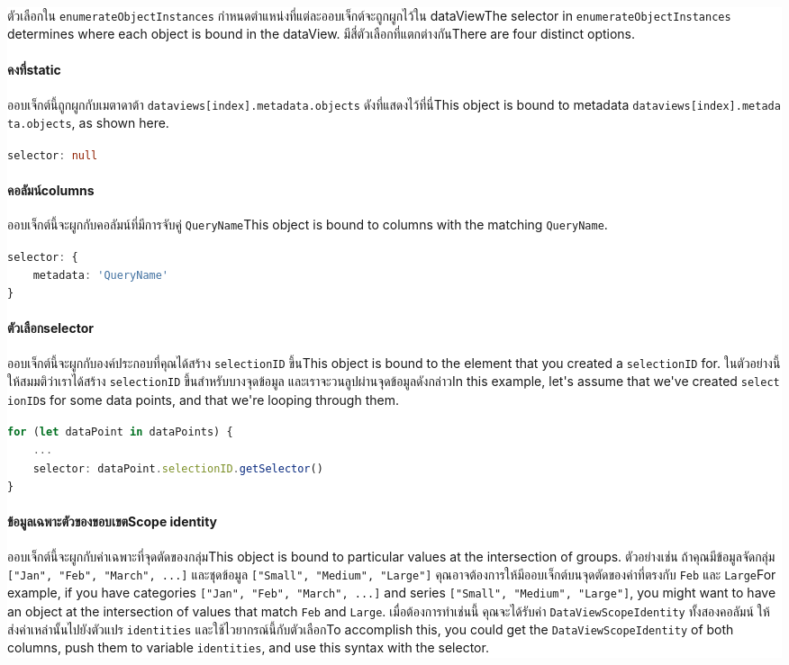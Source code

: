 <span data-ttu-id="3c54e-141">ตัวเลือกใน `enumerateObjectInstances` กำหนดตำแหน่งที่แต่ละออบเจ็กต์จะถูกผูกไว้ใน dataView</span><span class="sxs-lookup"><span data-stu-id="3c54e-141">The selector in `enumerateObjectInstances` determines where each object is bound in the dataView.</span></span> <span data-ttu-id="3c54e-142">มีสี่ตัวเลือกที่แตกต่างกัน</span><span class="sxs-lookup"><span data-stu-id="3c54e-142">There are four distinct options.</span></span>

#### <a name="static"></a><span data-ttu-id="3c54e-143">คงที่</span><span class="sxs-lookup"><span data-stu-id="3c54e-143">static</span></span>

<span data-ttu-id="3c54e-144">ออบเจ็กต์นี้ถูกผูกกับเมตาดาต้า `dataviews[index].metadata.objects` ดังที่แสดงไว้ที่นี่</span><span class="sxs-lookup"><span data-stu-id="3c54e-144">This object is bound to metadata `dataviews[index].metadata.objects`, as shown here.</span></span>

```typescript
selector: null
```

#### <a name="columns"></a><span data-ttu-id="3c54e-145">คอลัมน์</span><span class="sxs-lookup"><span data-stu-id="3c54e-145">columns</span></span>

<span data-ttu-id="3c54e-146">ออบเจ็กต์นี้จะผูกกับคอลัมน์ที่มีการจับคู่ `QueryName`</span><span class="sxs-lookup"><span data-stu-id="3c54e-146">This object is bound to columns with the matching `QueryName`.</span></span>

```typescript
selector: {
    metadata: 'QueryName'
}
```

#### <a name="selector"></a><span data-ttu-id="3c54e-147">ตัวเลือก</span><span class="sxs-lookup"><span data-stu-id="3c54e-147">selector</span></span>

<span data-ttu-id="3c54e-148">ออบเจ็กต์นี้จะผูกกับองค์ประกอบที่คุณได้สร้าง `selectionID` ขึ้น</span><span class="sxs-lookup"><span data-stu-id="3c54e-148">This object is bound to the element that you created a `selectionID` for.</span></span> <span data-ttu-id="3c54e-149">ในตัวอย่างนี้ ให้สมมติว่าเราได้สร้าง `selectionID` ขึ้นสำหรับบางจุดข้อมูล และเราจะวนลูปผ่านจุดข้อมูลดังกล่าว</span><span class="sxs-lookup"><span data-stu-id="3c54e-149">In this example, let's assume that we've created `selectionID`s for some data points, and that we're looping through them.</span></span>

```typescript
for (let dataPoint in dataPoints) {
    ...
    selector: dataPoint.selectionID.getSelector()
}
```

#### <a name="scope-identity"></a><span data-ttu-id="3c54e-150">ข้อมูลเฉพาะตัวของขอบเขต</span><span class="sxs-lookup"><span data-stu-id="3c54e-150">Scope identity</span></span>

<span data-ttu-id="3c54e-151">ออบเจ็กต์นี้จะผูกกับค่าเฉพาะที่จุดตัดของกลุ่ม</span><span class="sxs-lookup"><span data-stu-id="3c54e-151">This object is bound to particular values at the intersection of groups.</span></span> <span data-ttu-id="3c54e-152">ตัวอย่างเช่น ถ้าคุณมีข้อมูลจัดกลุ่ม `["Jan", "Feb", "March", ...]` และชุดข้อมูล `["Small", "Medium", "Large"]` คุณอาจต้องการให้มีออบเจ็กต์บนจุดตัดของค่าที่ตรงกับ `Feb` และ `Large`</span><span class="sxs-lookup"><span data-stu-id="3c54e-152">For example, if you have categories `["Jan", "Feb", "March", ...]` and series `["Small", "Medium", "Large"]`, you might want to have an object at the intersection of values that match `Feb` and `Large`.</span></span> <span data-ttu-id="3c54e-153">เมื่อต้องการทำเช่นนี้ คุณจะได้รับค่า `DataViewScopeIdentity` ทั้งสองคอลัมน์ ให้ส่งค่าเหล่านั้นไปยังตัวแปร `identities` และใช้ไวยากรณ์นี้กับตัวเลือก</span><span class="sxs-lookup"><span data-stu-id="3c54e-153">To accomplish this, you could get the `DataViewScopeIdentity` of both columns, push them to variable `identities`, and use this syntax with the selector.</span></span>
